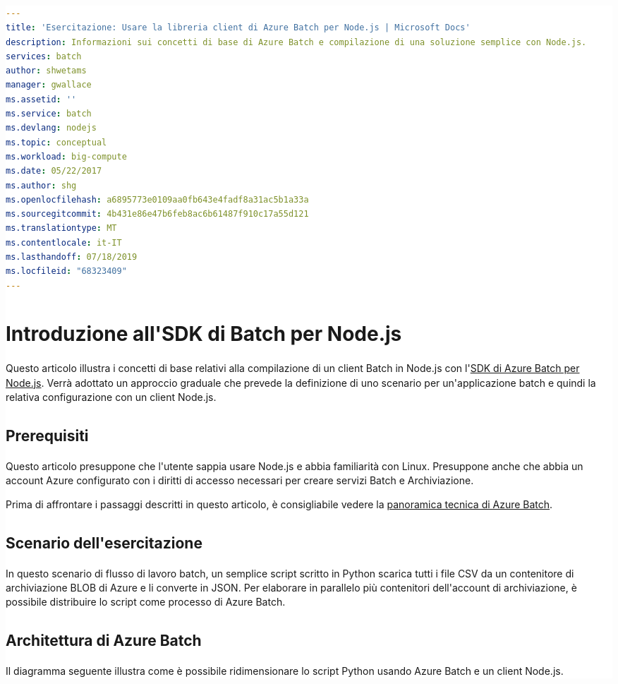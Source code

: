 ```yaml
---
title: 'Esercitazione: Usare la libreria client di Azure Batch per Node.js | Microsoft Docs'
description: Informazioni sui concetti di base di Azure Batch e compilazione di una soluzione semplice con Node.js.
services: batch
author: shwetams
manager: gwallace
ms.assetid: ''
ms.service: batch
ms.devlang: nodejs
ms.topic: conceptual
ms.workload: big-compute
ms.date: 05/22/2017
ms.author: shg
ms.openlocfilehash: a6895773e0109aa0fb643e4fadf8a31ac5b1a33a
ms.sourcegitcommit: 4b431e86e47b6feb8ac6b61487f910c17a55d121
ms.translationtype: MT
ms.contentlocale: it-IT
ms.lasthandoff: 07/18/2019
ms.locfileid: "68323409"
---
```

# <a name="get-started-with-batch-sdk-for-nodejs"></a>Introduzione all'SDK di Batch per Node.js

Questo articolo illustra i concetti di base relativi alla compilazione di un client Batch in Node.js con l'[SDK di Azure Batch per Node.js](/javascript/api/overview/azure/batch). Verrà adottato un approccio graduale che prevede la definizione di uno scenario per un'applicazione batch e quindi la relativa configurazione con un client Node.js.  

## <a name="prerequisites"></a>Prerequisiti
Questo articolo presuppone che l'utente sappia usare Node.js e abbia familiarità con Linux. Presuppone anche che abbia un account Azure configurato con i diritti di accesso necessari per creare servizi Batch e Archiviazione.

Prima di affrontare i passaggi descritti in questo articolo, è consigliabile vedere la [panoramica tecnica di Azure Batch](batch-technical-overview.md).

## <a name="the-tutorial-scenario"></a>Scenario dell'esercitazione
In questo scenario di flusso di lavoro batch, un semplice script scritto in Python scarica tutti i file CSV da un contenitore di archiviazione BLOB di Azure e li converte in JSON. Per elaborare in parallelo più contenitori dell'account di archiviazione, è possibile distribuire lo script come processo di Azure Batch.

## <a name="azure-batch-architecture"></a>Architettura di Azure Batch
Il diagramma seguente illustra come è possibile ridimensionare lo script Python usando Azure Batch e un client Node.js.
